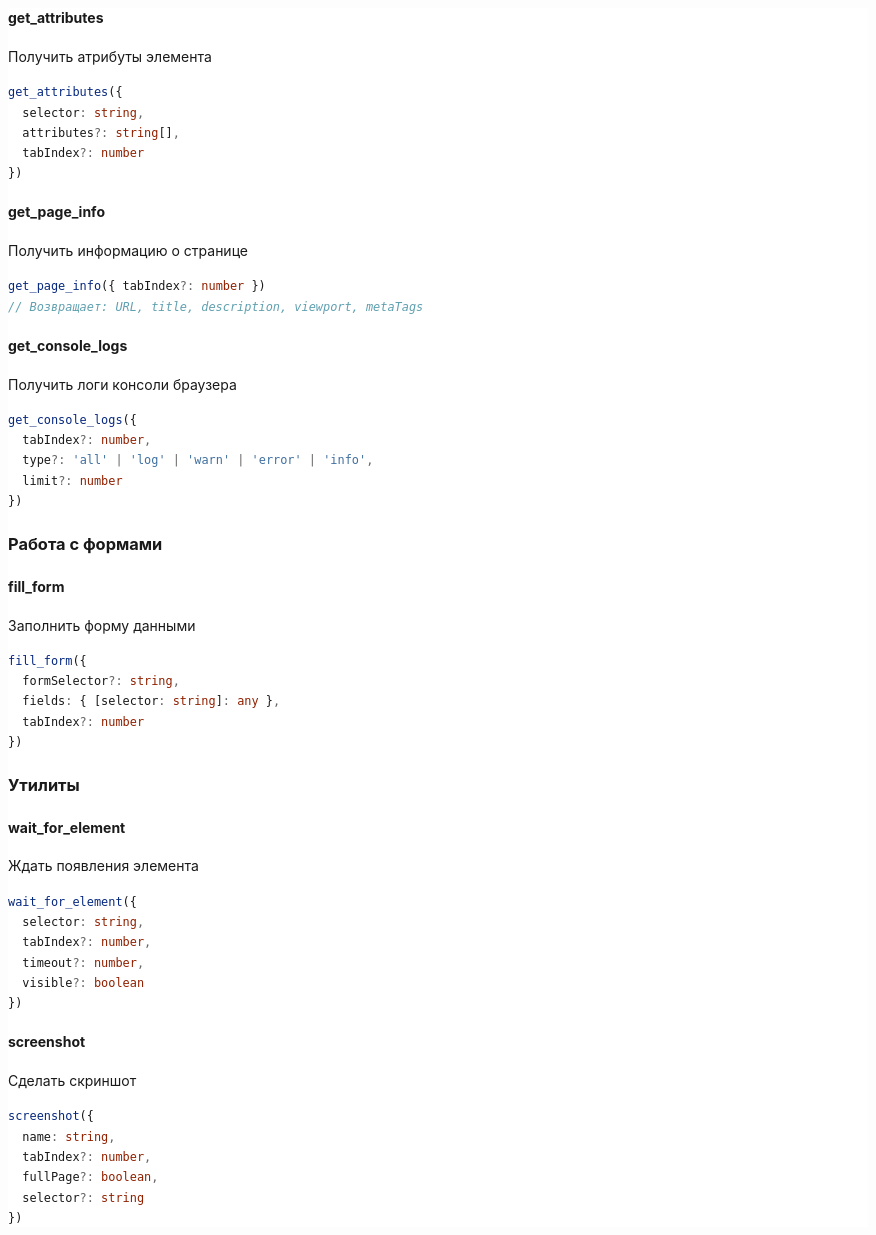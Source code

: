 #### get_attributes
Получить атрибуты элемента
```typescript
get_attributes({ 
  selector: string, 
  attributes?: string[], 
  tabIndex?: number 
})
```

#### get_page_info
Получить информацию о странице
```typescript
get_page_info({ tabIndex?: number })
// Возвращает: URL, title, description, viewport, metaTags
```

#### get_console_logs
Получить логи консоли браузера
```typescript
get_console_logs({ 
  tabIndex?: number,
  type?: 'all' | 'log' | 'warn' | 'error' | 'info',
  limit?: number
})
```
### Работа с формами

#### fill_form
Заполнить форму данными
```typescript
fill_form({ 
  formSelector?: string,
  fields: { [selector: string]: any },
  tabIndex?: number
})
```

### Утилиты

#### wait_for_element
Ждать появления элемента
```typescript
wait_for_element({ 
  selector: string,
  tabIndex?: number,
  timeout?: number,
  visible?: boolean
})
```

#### screenshot
Сделать скриншот
```typescript
screenshot({ 
  name: string,
  tabIndex?: number,
  fullPage?: boolean,
  selector?: string
})
```
